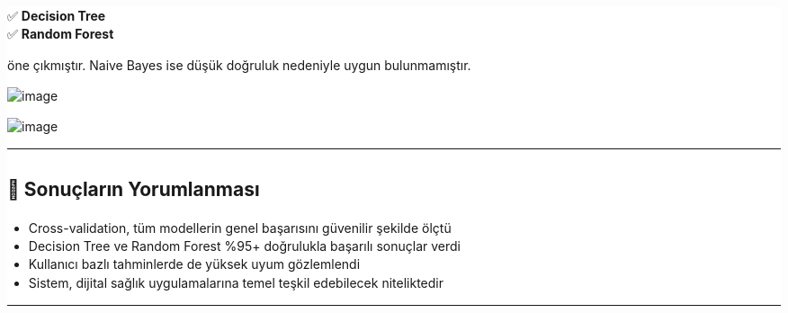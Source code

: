 ✅ **Decision Tree**  
✅ **Random Forest**

öne çıkmıştır. Naive Bayes ise düşük doğruluk nedeniyle uygun bulunmamıştır.

![image](https://github.com/user-attachments/assets/ba2dd3a3-7bd7-433c-9b6a-e8ea5a584e5f)

![image](https://github.com/user-attachments/assets/85958cd7-5181-4f53-9471-25d3b428c1f7)


---

## 🔬 Sonuçların Yorumlanması

- Cross-validation, tüm modellerin genel başarısını güvenilir şekilde ölçtü  
- Decision Tree ve Random Forest %95+ doğrulukla başarılı sonuçlar verdi  
- Kullanıcı bazlı tahminlerde de yüksek uyum gözlemlendi  
- Sistem, dijital sağlık uygulamalarına temel teşkil edebilecek niteliktedir

---

